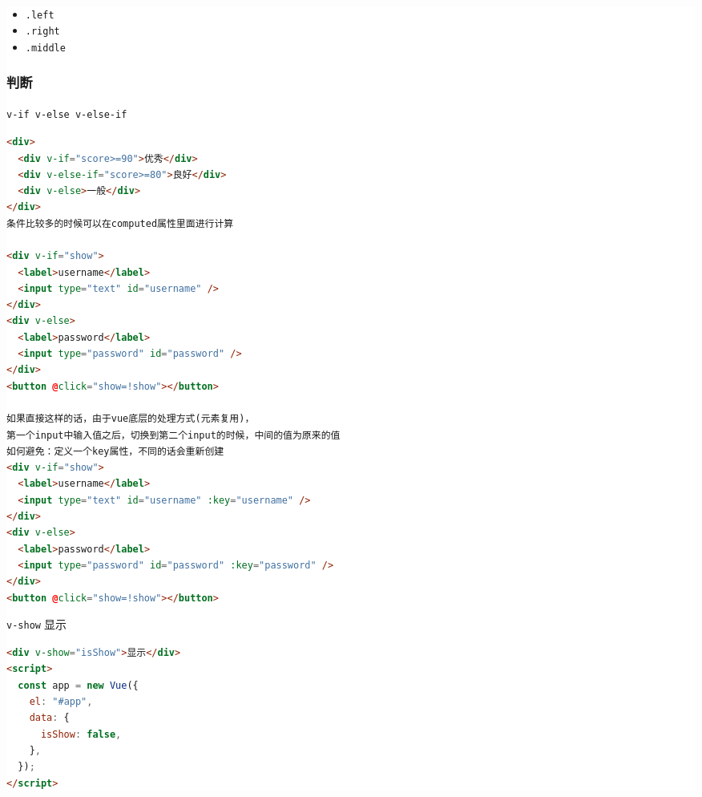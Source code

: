 - `.left`
- `.right`
- `.middle`

### 判断

`v-if v-else v-else-if`

```html
<div>
  <div v-if="score>=90">优秀</div>
  <div v-else-if="score>=80">良好</div>
  <div v-else>一般</div>
</div>
条件比较多的时候可以在computed属性里面进行计算

<div v-if="show">
  <label>username</label>
  <input type="text" id="username" />
</div>
<div v-else>
  <label>password</label>
  <input type="password" id="password" />
</div>
<button @click="show=!show"></button>

如果直接这样的话，由于vue底层的处理方式(元素复用)，
第一个input中输入值之后，切换到第二个input的时候，中间的值为原来的值
如何避免：定义一个key属性，不同的话会重新创建
<div v-if="show">
  <label>username</label>
  <input type="text" id="username" :key="username" />
</div>
<div v-else>
  <label>password</label>
  <input type="password" id="password" :key="password" />
</div>
<button @click="show=!show"></button>
```

`v-show` 显示

```html
<div v-show="isShow">显示</div>
<script>
  const app = new Vue({
    el: "#app",
    data: {
      isShow: false,
    },
  });
</script>
```
